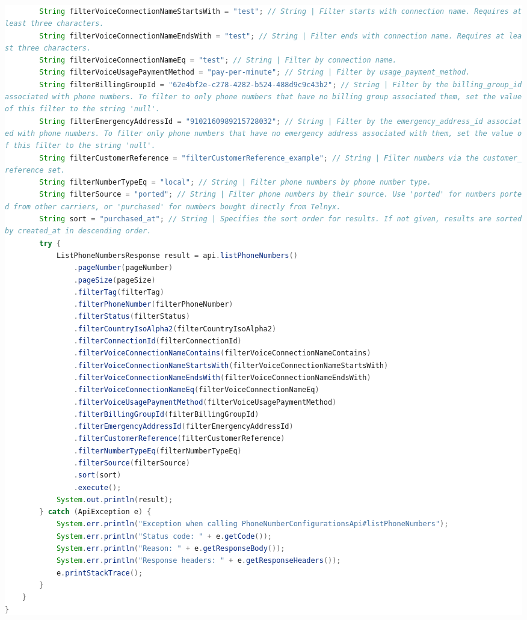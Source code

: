 ```java
        String filterVoiceConnectionNameStartsWith = "test"; // String | Filter starts with connection name. Requires at least three characters.
        String filterVoiceConnectionNameEndsWith = "test"; // String | Filter ends with connection name. Requires at least three characters.
        String filterVoiceConnectionNameEq = "test"; // String | Filter by connection name.
        String filterVoiceUsagePaymentMethod = "pay-per-minute"; // String | Filter by usage_payment_method.
        String filterBillingGroupId = "62e4bf2e-c278-4282-b524-488d9c9c43b2"; // String | Filter by the billing_group_id associated with phone numbers. To filter to only phone numbers that have no billing group associated them, set the value of this filter to the string 'null'.
        String filterEmergencyAddressId = "9102160989215728032"; // String | Filter by the emergency_address_id associated with phone numbers. To filter only phone numbers that have no emergency address associated with them, set the value of this filter to the string 'null'.
        String filterCustomerReference = "filterCustomerReference_example"; // String | Filter numbers via the customer_reference set.
        String filterNumberTypeEq = "local"; // String | Filter phone numbers by phone number type.
        String filterSource = "ported"; // String | Filter phone numbers by their source. Use 'ported' for numbers ported from other carriers, or 'purchased' for numbers bought directly from Telnyx.
        String sort = "purchased_at"; // String | Specifies the sort order for results. If not given, results are sorted by created_at in descending order.
        try {
            ListPhoneNumbersResponse result = api.listPhoneNumbers()
                .pageNumber(pageNumber)
                .pageSize(pageSize)
                .filterTag(filterTag)
                .filterPhoneNumber(filterPhoneNumber)
                .filterStatus(filterStatus)
                .filterCountryIsoAlpha2(filterCountryIsoAlpha2)
                .filterConnectionId(filterConnectionId)
                .filterVoiceConnectionNameContains(filterVoiceConnectionNameContains)
                .filterVoiceConnectionNameStartsWith(filterVoiceConnectionNameStartsWith)
                .filterVoiceConnectionNameEndsWith(filterVoiceConnectionNameEndsWith)
                .filterVoiceConnectionNameEq(filterVoiceConnectionNameEq)
                .filterVoiceUsagePaymentMethod(filterVoiceUsagePaymentMethod)
                .filterBillingGroupId(filterBillingGroupId)
                .filterEmergencyAddressId(filterEmergencyAddressId)
                .filterCustomerReference(filterCustomerReference)
                .filterNumberTypeEq(filterNumberTypeEq)
                .filterSource(filterSource)
                .sort(sort)
                .execute();
            System.out.println(result);
        } catch (ApiException e) {
            System.err.println("Exception when calling PhoneNumberConfigurationsApi#listPhoneNumbers");
            System.err.println("Status code: " + e.getCode());
            System.err.println("Reason: " + e.getResponseBody());
            System.err.println("Response headers: " + e.getResponseHeaders());
            e.printStackTrace();
        }
    }
}
```
